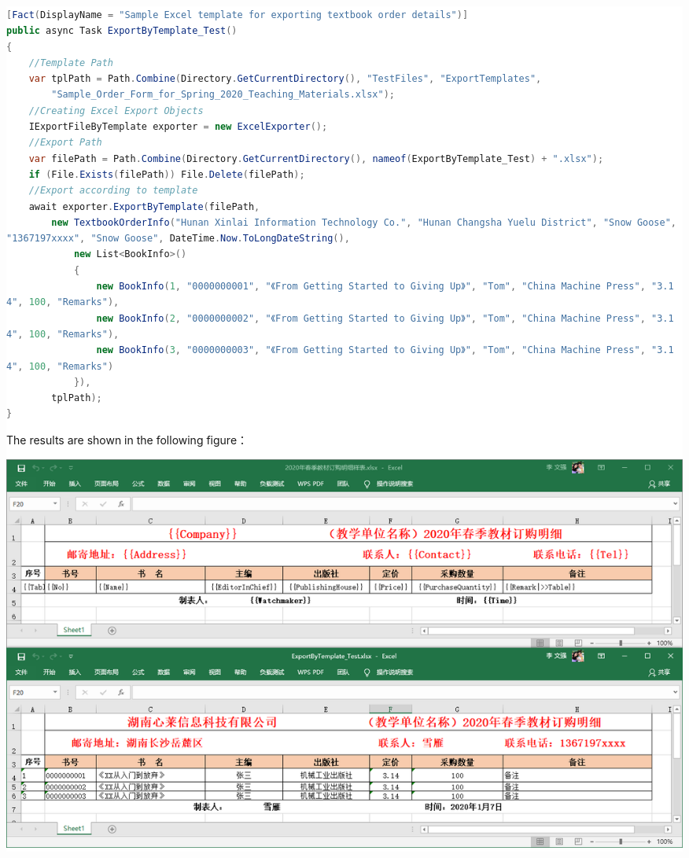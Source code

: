 ```c#
[Fact(DisplayName = "Sample Excel template for exporting textbook order details")]
public async Task ExportByTemplate_Test()
{
    //Template Path
    var tplPath = Path.Combine(Directory.GetCurrentDirectory(), "TestFiles", "ExportTemplates",
        "Sample_Order_Form_for_Spring_2020_Teaching_Materials.xlsx");
    //Creating Excel Export Objects
    IExportFileByTemplate exporter = new ExcelExporter();
    //Export Path
    var filePath = Path.Combine(Directory.GetCurrentDirectory(), nameof(ExportByTemplate_Test) + ".xlsx");
    if (File.Exists(filePath)) File.Delete(filePath);
    //Export according to template
    await exporter.ExportByTemplate(filePath,
        new TextbookOrderInfo("Hunan Xinlai Information Technology Co.", "Hunan Changsha Yuelu District", "Snow Goose", "1367197xxxx", "Snow Goose", DateTime.Now.ToLongDateString(),
            new List<BookInfo>()
            {
                new BookInfo(1, "0000000001", "《From Getting Started to Giving Up》", "Tom", "China Machine Press", "3.14", 100, "Remarks"),
                new BookInfo(2, "0000000002", "《From Getting Started to Giving Up》", "Tom", "China Machine Press", "3.14", 100, "Remarks"),
                new BookInfo(3, "0000000003", "《From Getting Started to Giving Up》", "Tom", "China Machine Press", "3.14", 100, "Remarks")
            }),
        tplPath);
}

```

The results are shown in the following figure：

![Excel模板导出](../res/ExcelTplExport.png)
